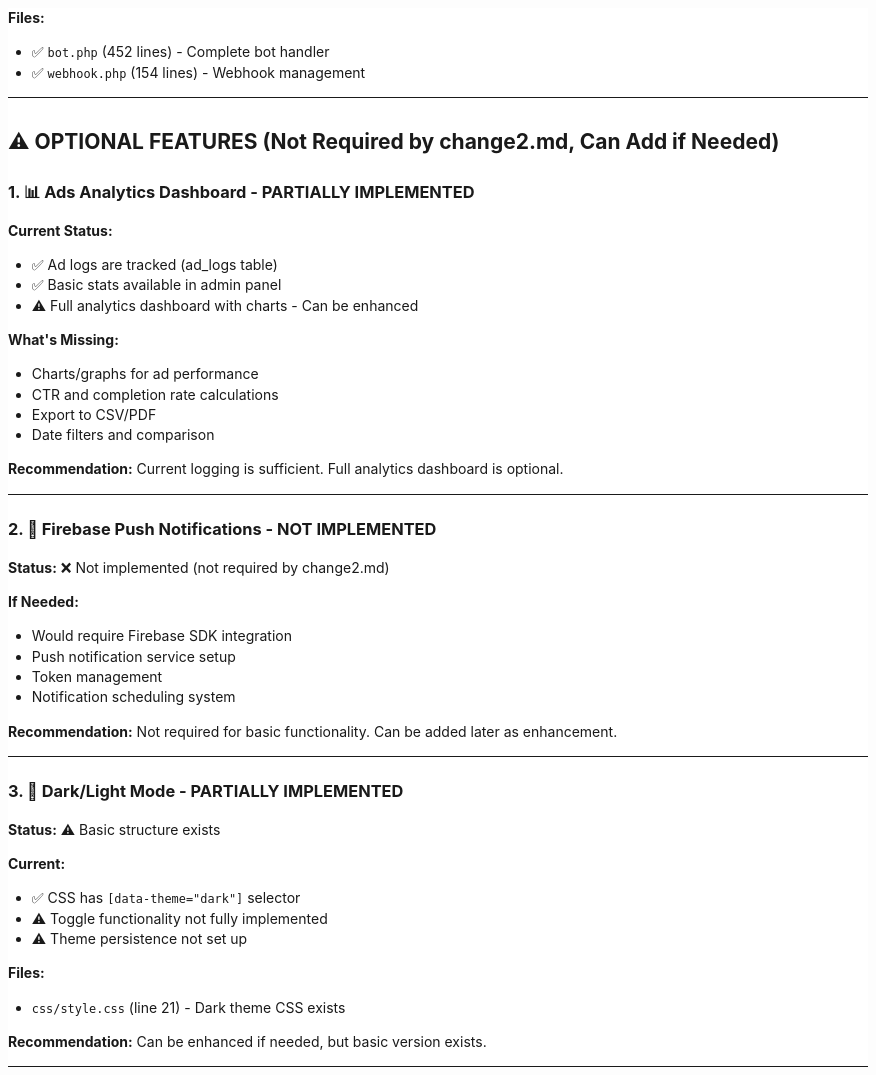 **Files:**
- ✅ `bot.php` (452 lines) - Complete bot handler
- ✅ `webhook.php` (154 lines) - Webhook management

---

## ⚠️ OPTIONAL FEATURES (Not Required by change2.md, Can Add if Needed)

### 1. 📊 Ads Analytics Dashboard - PARTIALLY IMPLEMENTED

**Current Status:**
- ✅ Ad logs are tracked (ad_logs table)
- ✅ Basic stats available in admin panel
- ⚠️ Full analytics dashboard with charts - Can be enhanced

**What's Missing:**
- Charts/graphs for ad performance
- CTR and completion rate calculations
- Export to CSV/PDF
- Date filters and comparison

**Recommendation:** Current logging is sufficient. Full analytics dashboard is optional.

---

### 2. 🔔 Firebase Push Notifications - NOT IMPLEMENTED

**Status:** ❌ Not implemented (not required by change2.md)

**If Needed:**
- Would require Firebase SDK integration
- Push notification service setup
- Token management
- Notification scheduling system

**Recommendation:** Not required for basic functionality. Can be added later as enhancement.

---

### 3. 🌙 Dark/Light Mode - PARTIALLY IMPLEMENTED

**Status:** ⚠️ Basic structure exists

**Current:**
- ✅ CSS has `[data-theme="dark"]` selector
- ⚠️ Toggle functionality not fully implemented
- ⚠️ Theme persistence not set up

**Files:**
- `css/style.css` (line 21) - Dark theme CSS exists

**Recommendation:** Can be enhanced if needed, but basic version exists.

---
